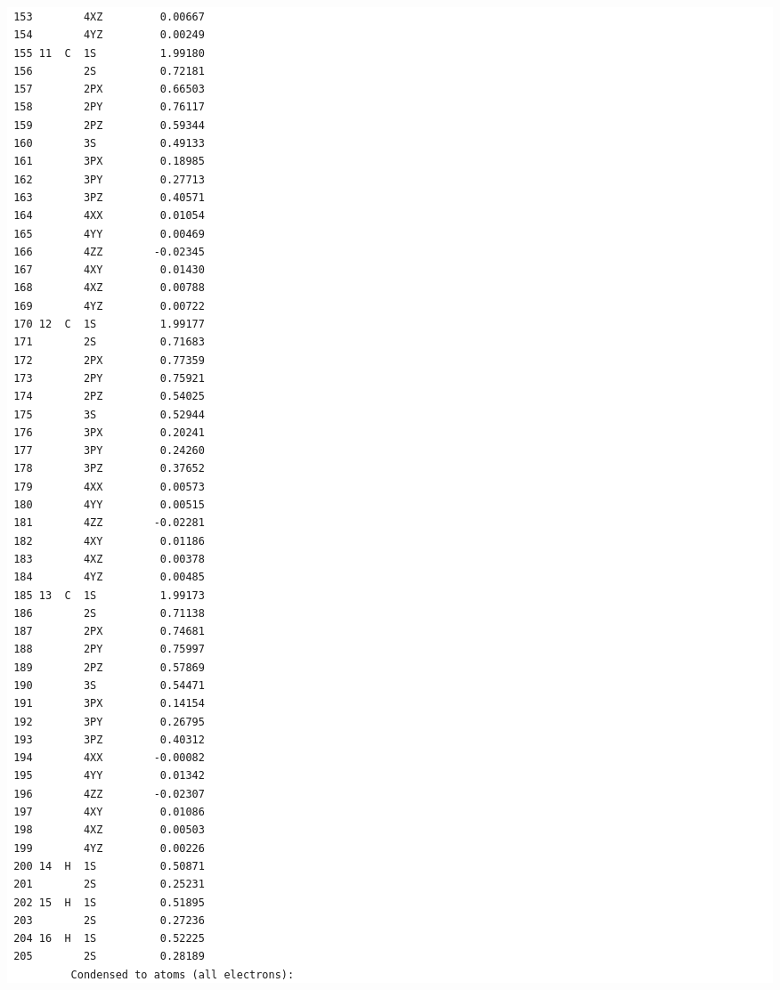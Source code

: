      153        4XZ         0.00667
     154        4YZ         0.00249
     155 11  C  1S          1.99180
     156        2S          0.72181
     157        2PX         0.66503
     158        2PY         0.76117
     159        2PZ         0.59344
     160        3S          0.49133
     161        3PX         0.18985
     162        3PY         0.27713
     163        3PZ         0.40571
     164        4XX         0.01054
     165        4YY         0.00469
     166        4ZZ        -0.02345
     167        4XY         0.01430
     168        4XZ         0.00788
     169        4YZ         0.00722
     170 12  C  1S          1.99177
     171        2S          0.71683
     172        2PX         0.77359
     173        2PY         0.75921
     174        2PZ         0.54025
     175        3S          0.52944
     176        3PX         0.20241
     177        3PY         0.24260
     178        3PZ         0.37652
     179        4XX         0.00573
     180        4YY         0.00515
     181        4ZZ        -0.02281
     182        4XY         0.01186
     183        4XZ         0.00378
     184        4YZ         0.00485
     185 13  C  1S          1.99173
     186        2S          0.71138
     187        2PX         0.74681
     188        2PY         0.75997
     189        2PZ         0.57869
     190        3S          0.54471
     191        3PX         0.14154
     192        3PY         0.26795
     193        3PZ         0.40312
     194        4XX        -0.00082
     195        4YY         0.01342
     196        4ZZ        -0.02307
     197        4XY         0.01086
     198        4XZ         0.00503
     199        4YZ         0.00226
     200 14  H  1S          0.50871
     201        2S          0.25231
     202 15  H  1S          0.51895
     203        2S          0.27236
     204 16  H  1S          0.52225
     205        2S          0.28189
              Condensed to atoms (all electrons):   
        